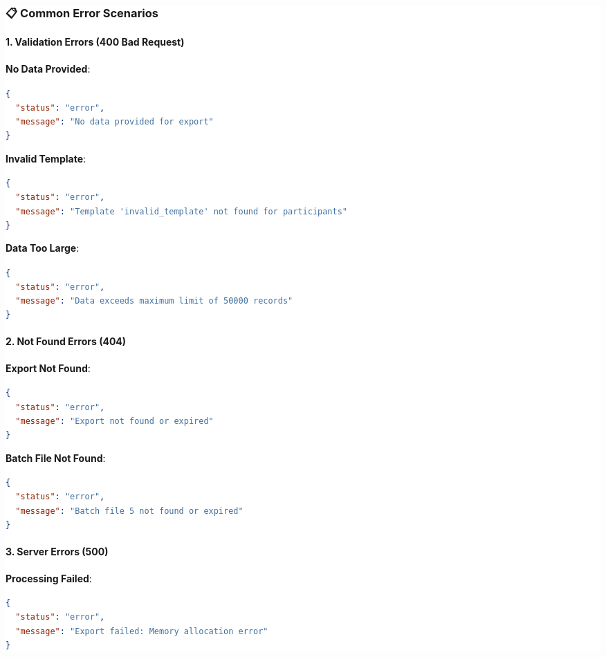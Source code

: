 ### 📋 Common Error Scenarios

#### 1. Validation Errors (400 Bad Request)

**No Data Provided**:
```json
{
  "status": "error",
  "message": "No data provided for export"
}
```

**Invalid Template**:
```json
{
  "status": "error",
  "message": "Template 'invalid_template' not found for participants"
}
```

**Data Too Large**:
```json
{
  "status": "error",
  "message": "Data exceeds maximum limit of 50000 records"
}
```

#### 2. Not Found Errors (404)

**Export Not Found**:
```json
{
  "status": "error",
  "message": "Export not found or expired"
}
```

**Batch File Not Found**:
```json
{
  "status": "error",
  "message": "Batch file 5 not found or expired"
}
```

#### 3. Server Errors (500)

**Processing Failed**:
```json
{
  "status": "error",
  "message": "Export failed: Memory allocation error"
}
```
